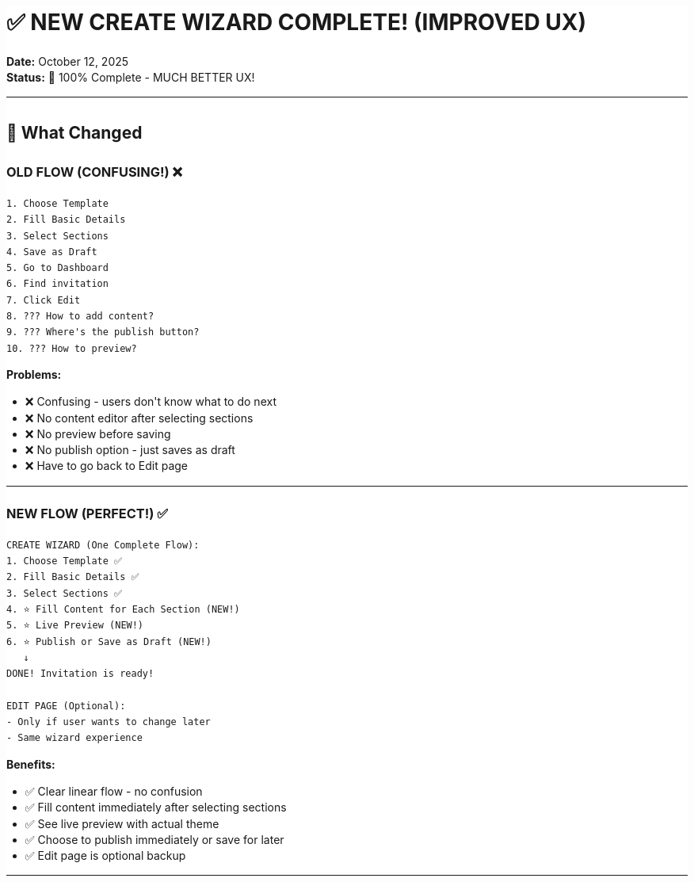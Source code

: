 # ✅ NEW CREATE WIZARD COMPLETE! (IMPROVED UX)

**Date:** October 12, 2025  
**Status:** 🎉 100% Complete - MUCH BETTER UX!

---

## 🎯 **What Changed**

### **OLD FLOW (CONFUSING!)** ❌
```
1. Choose Template
2. Fill Basic Details
3. Select Sections
4. Save as Draft
5. Go to Dashboard
6. Find invitation
7. Click Edit
8. ??? How to add content?
9. ??? Where's the publish button?
10. ??? How to preview?
```

**Problems:**
- ❌ Confusing - users don't know what to do next
- ❌ No content editor after selecting sections
- ❌ No preview before saving
- ❌ No publish option - just saves as draft
- ❌ Have to go back to Edit page

---

### **NEW FLOW (PERFECT!)** ✅
```
CREATE WIZARD (One Complete Flow):
1. Choose Template ✅
2. Fill Basic Details ✅
3. Select Sections ✅
4. ⭐ Fill Content for Each Section (NEW!)
5. ⭐ Live Preview (NEW!)
6. ⭐ Publish or Save as Draft (NEW!)
   ↓
DONE! Invitation is ready!

EDIT PAGE (Optional):
- Only if user wants to change later
- Same wizard experience
```

**Benefits:**
- ✅ Clear linear flow - no confusion
- ✅ Fill content immediately after selecting sections
- ✅ See live preview with actual theme
- ✅ Choose to publish immediately or save for later
- ✅ Edit page is optional backup

---